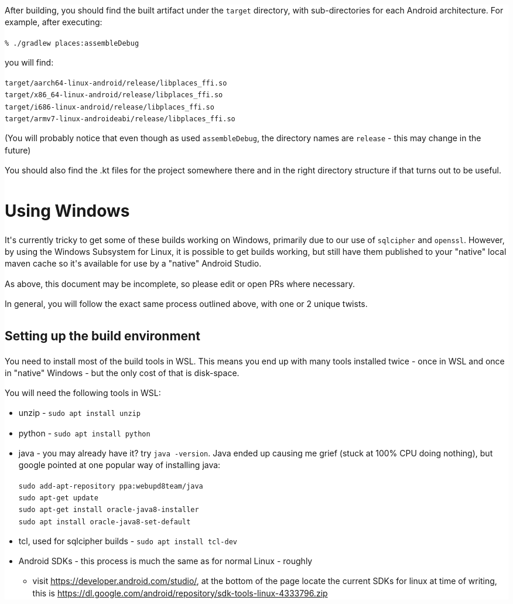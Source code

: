 After building, you should find the built artifact under the `target` directory,
with sub-directories for each Android architecture. For example, after executing:

    % ./gradlew places:assembleDebug

you will find:

    target/aarch64-linux-android/release/libplaces_ffi.so
    target/x86_64-linux-android/release/libplaces_ffi.so
    target/i686-linux-android/release/libplaces_ffi.so
    target/armv7-linux-androideabi/release/libplaces_ffi.so

(You will probably notice that even though as used `assembleDebug`, the directory names are `release` - this may change in the future)

You should also find the .kt files for the project somewhere there and in the right directory structure if that turns out to be useful.

# Using Windows

It's currently tricky to get some of these builds working on Windows, primarily due to our use of `sqlcipher` and `openssl`. However, by using the Windows Subsystem for Linux, it is possible to get builds working, but still have them published to your "native" local maven cache so it's available for use by a "native" Android Studio.

As above, this document may be incomplete, so please edit or open PRs where necessary.

In general, you will follow the exact same process outlined above, with one or 2 unique twists.

## Setting up the build environment

You need to install most of the build tools in WSL. This means you end up with many tools installed twice - once in WSL and once in "native" Windows - but the only cost of that is disk-space.

You will need the following tools in WSL:

* unzip - `sudo apt install unzip`

* python - `sudo apt install python`

* java - you may already have it? try `java -version`. Java ended up causing me grief (stuck at 100% CPU doing nothing), but google pointed at one popular way of installing java:

    ```
    sudo add-apt-repository ppa:webupd8team/java
    sudo apt-get update
    sudo apt-get install oracle-java8-installer
    sudo apt install oracle-java8-set-default
    ```

* tcl, used for sqlcipher builds - `sudo apt install tcl-dev`

* Android SDKs - this process is much the same as for normal Linux - roughly

  * visit https://developer.android.com/studio/, at the bottom of the page locate the current SDKs for linux
at time of writing, this is https://dl.google.com/android/repository/sdk-tools-linux-4333796.zip
